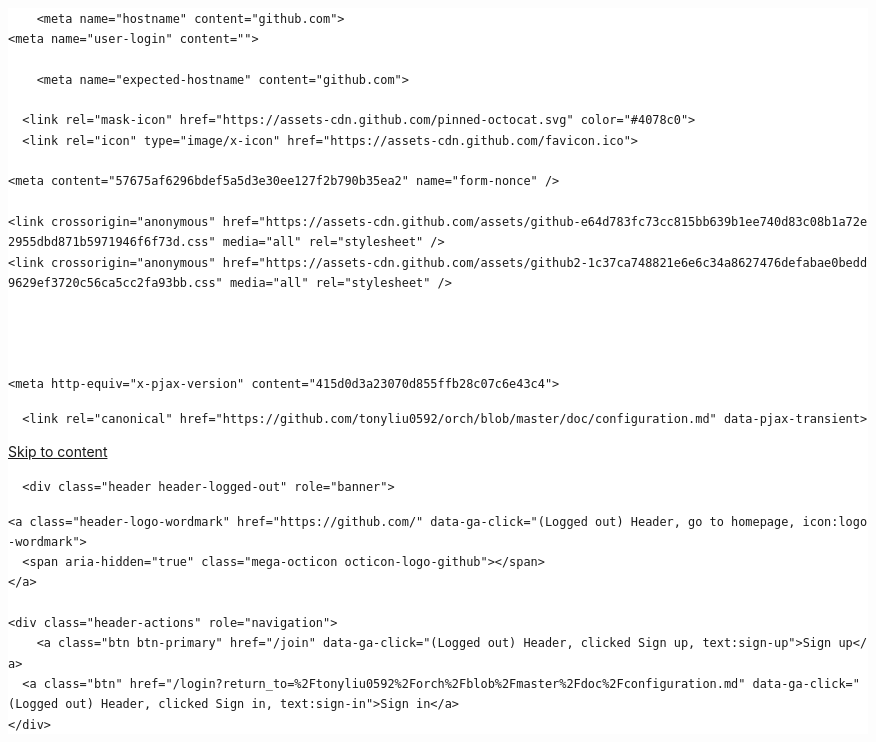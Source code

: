 
        <meta name="hostname" content="github.com">
    <meta name="user-login" content="">

        <meta name="expected-hostname" content="github.com">

      <link rel="mask-icon" href="https://assets-cdn.github.com/pinned-octocat.svg" color="#4078c0">
      <link rel="icon" type="image/x-icon" href="https://assets-cdn.github.com/favicon.ico">

    <meta content="57675af6296bdef5a5d3e30ee127f2b790b35ea2" name="form-nonce" />

    <link crossorigin="anonymous" href="https://assets-cdn.github.com/assets/github-e64d783fc73cc815bb639b1ee740d83c08b1a72e2955dbd871b5971946f6f73d.css" media="all" rel="stylesheet" />
    <link crossorigin="anonymous" href="https://assets-cdn.github.com/assets/github2-1c37ca748821e6e6c34a8627476defabae0bedd9629ef3720c56ca5cc2fa93bb.css" media="all" rel="stylesheet" />
    
    


    <meta http-equiv="x-pjax-version" content="415d0d3a23070d855ffb28c07c6e43c4">

      
  <meta name="description" content="Contribute to orch development by creating an account on GitHub.">
  <meta name="go-import" content="github.com/tonyliu0592/orch git https://github.com/tonyliu0592/orch.git">

  <meta content="5355193" name="octolytics-dimension-user_id" /><meta content="tonyliu0592" name="octolytics-dimension-user_login" /><meta content="21293312" name="octolytics-dimension-repository_id" /><meta content="tonyliu0592/orch" name="octolytics-dimension-repository_nwo" /><meta content="true" name="octolytics-dimension-repository_public" /><meta content="false" name="octolytics-dimension-repository_is_fork" /><meta content="21293312" name="octolytics-dimension-repository_network_root_id" /><meta content="tonyliu0592/orch" name="octolytics-dimension-repository_network_root_nwo" />
  <link href="https://github.com/tonyliu0592/orch/commits/master.atom" rel="alternate" title="Recent Commits to orch:master" type="application/atom+xml">


      <link rel="canonical" href="https://github.com/tonyliu0592/orch/blob/master/doc/configuration.md" data-pjax-transient>
  </head>


  <body class="logged_out   env-production  vis-public page-blob">
    <a href="#start-of-content" tabindex="1" class="accessibility-aid js-skip-to-content">Skip to content</a>

    
    
    



      
      <div class="header header-logged-out" role="banner">
  <div class="container clearfix">

    <a class="header-logo-wordmark" href="https://github.com/" data-ga-click="(Logged out) Header, go to homepage, icon:logo-wordmark">
      <span aria-hidden="true" class="mega-octicon octicon-logo-github"></span>
    </a>

    <div class="header-actions" role="navigation">
        <a class="btn btn-primary" href="/join" data-ga-click="(Logged out) Header, clicked Sign up, text:sign-up">Sign up</a>
      <a class="btn" href="/login?return_to=%2Ftonyliu0592%2Forch%2Fblob%2Fmaster%2Fdoc%2Fconfiguration.md" data-ga-click="(Logged out) Header, clicked Sign in, text:sign-in">Sign in</a>
    </div>
